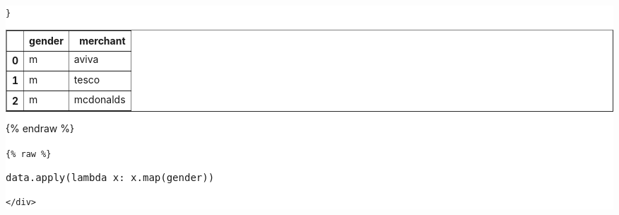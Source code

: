     }
</style>
<table border="1" class="dataframe">
  <thead>
    <tr style="text-align: right;">
      <th></th>
      <th>gender</th>
      <th>merchant</th>
    </tr>
  </thead>
  <tbody>
    <tr>
      <th>0</th>
      <td>m</td>
      <td>aviva</td>
    </tr>
    <tr>
      <th>1</th>
      <td>m</td>
      <td>tesco</td>
    </tr>
    <tr>
      <th>2</th>
      <td>m</td>
      <td>mcdonalds</td>
    </tr>
  </tbody>
</table>
</div>
</div>

</div>

</div>
</div>

</div>
    {% endraw %}

    {% raw %}
    
<div class="cell border-box-sizing code_cell rendered">
<div class="input">

<div class="inner_cell">
    <div class="input_area">
<div class=" highlight hl-ipython3"><pre><span></span><span class="n">data</span><span class="o">.</span><span class="n">apply</span><span class="p">(</span><span class="k">lambda</span> <span class="n">x</span><span class="p">:</span> <span class="n">x</span><span class="o">.</span><span class="n">map</span><span class="p">(</span><span class="n">gender</span><span class="p">))</span>
</pre></div>

    </div>
</div>
</div>

<div class="output_wrapper">
<div class="output">

<div class="output_area">


<div class="output_html rendered_html output_subarea output_execute_result">
<div>
<style scoped>
    .dataframe tbody tr th:only-of-type {
        vertical-align: middle;
    }
